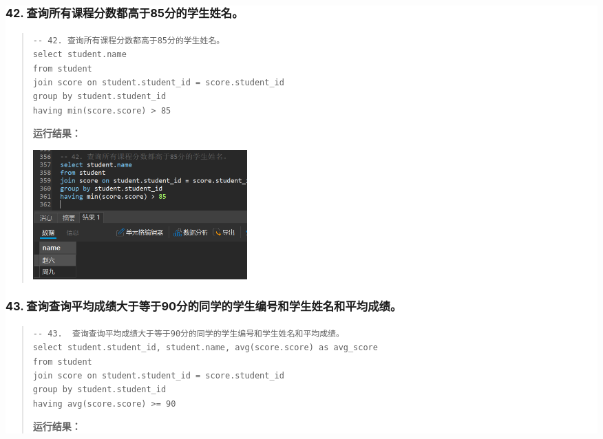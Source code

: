 ### 42.  查询所有课程分数都高于85分的学生姓名。

> ```
> -- 42. 查询所有课程分数都高于85分的学生姓名。
> select student.name
> from student
> join score on student.student_id = score.student_id
> group by student.student_id
> having min(score.score) > 85
> ```
>
> **运行结果：**
>
> <img src="./img/42.png" style="zoom:50%;" />

### 43.  查询查询平均成绩大于等于90分的同学的学生编号和学生姓名和平均成绩。

> ```
> -- 43.  查询查询平均成绩大于等于90分的同学的学生编号和学生姓名和平均成绩。
> select student.student_id, student.name, avg(score.score) as avg_score
> from student
> join score on student.student_id = score.student_id
> group by student.student_id
> having avg(score.score) >= 90
> 
> ```
>
> **运行结果：**
>